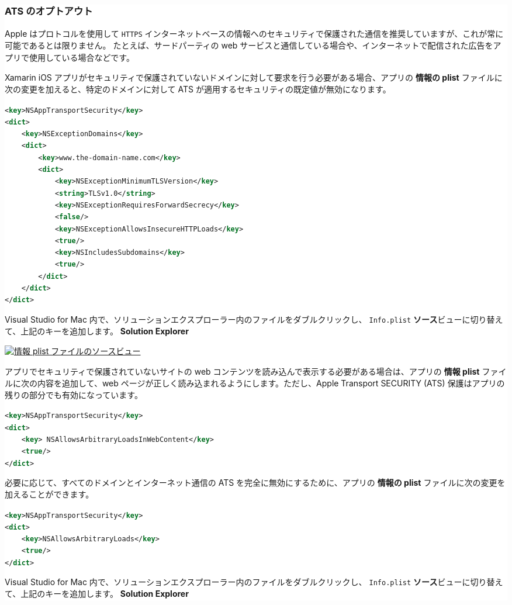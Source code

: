 <a name="optout"></a>

### <a name="opting-out-of-ats"></a>ATS のオプトアウト

Apple はプロトコルを使用して `HTTPS` インターネットベースの情報へのセキュリティで保護された通信を推奨していますが、これが常に可能であるとは限りません。 たとえば、サードパーティの web サービスと通信している場合や、インターネットで配信された広告をアプリで使用している場合などです。

Xamarin iOS アプリがセキュリティで保護されていないドメインに対して要求を行う必要がある場合、アプリの **情報の plist** ファイルに次の変更を加えると、特定のドメインに対して ATS が適用するセキュリティの既定値が無効になります。

```xml
<key>NSAppTransportSecurity</key>
<dict>
    <key>NSExceptionDomains</key>
    <dict>
        <key>www.the-domain-name.com</key>
        <dict>
            <key>NSExceptionMinimumTLSVersion</key>
            <string>TLSv1.0</string>
            <key>NSExceptionRequiresForwardSecrecy</key>
            <false/>
            <key>NSExceptionAllowsInsecureHTTPLoads</key>
            <true/>
            <key>NSIncludesSubdomains</key>
            <true/>
        </dict>
    </dict>
</dict>
```

Visual Studio for Mac 内で、ソリューションエクスプローラー内のファイルをダブルクリックし、 `Info.plist` **ソース**ビューに切り替えて、上記のキーを追加します。 **Solution Explorer**

[![情報 plist ファイルのソースビュー](ats-images/ats01.png)](ats-images/ats01.png#lightbox)

アプリでセキュリティで保護されていないサイトの web コンテンツを読み込んで表示する必要がある場合は、アプリの **情報 plist** ファイルに次の内容を追加して、web ページが正しく読み込まれるようにします。ただし、Apple Transport SECURITY (ATS) 保護はアプリの残りの部分でも有効になっています。

```xml
<key>NSAppTransportSecurity</key>
<dict>
    <key> NSAllowsArbitraryLoadsInWebContent</key>
    <true/>
</dict>
```

必要に応じて、すべてのドメインとインターネット通信の ATS を完全に無効にするために、アプリの **情報の plist** ファイルに次の変更を加えることができます。

```xml
<key>NSAppTransportSecurity</key>
<dict>
    <key>NSAllowsArbitraryLoads</key>
    <true/>
</dict>
```

Visual Studio for Mac 内で、ソリューションエクスプローラー内のファイルをダブルクリックし、 `Info.plist` **ソース**ビューに切り替えて、上記のキーを追加します。 **Solution Explorer**
